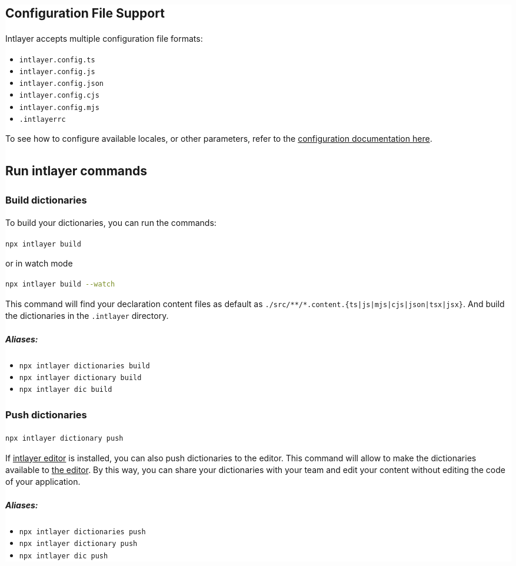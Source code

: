 ## Configuration File Support

Intlayer accepts multiple configuration file formats:

- `intlayer.config.ts`
- `intlayer.config.js`
- `intlayer.config.json`
- `intlayer.config.cjs`
- `intlayer.config.mjs`
- `.intlayerrc`

To see how to configure available locales, or other parameters, refer to the [configuration documentation here](https://github.com/aymericzip/intlayer/blob/main/docs/docs/en/configuration.md).

## Run intlayer commands

### Build dictionaries

To build your dictionaries, you can run the commands:

```bash
npx intlayer build
```

or in watch mode

```bash
npx intlayer build --watch
```

This command will find your declaration content files as default as `./src/**/*.content.{ts|js|mjs|cjs|json|tsx|jsx}`. And build the dictionaries in the `.intlayer` directory.

##### Aliases:

- `npx intlayer dictionaries build`
- `npx intlayer dictionary build`
- `npx intlayer dic build`

### Push dictionaries

```bash
npx intlayer dictionary push
```

If [intlayer editor](https://github.com/aymericzip/intlayer/blob/main/docs/docs/en/intlayer_visual_editor.md) is installed, you can also push dictionaries to the editor. This command will allow to make the dictionaries available to [the editor](https://intlayer.org/dashboard). By this way, you can share your dictionaries with your team and edit your content without editing the code of your application.

##### Aliases:

- `npx intlayer dictionaries push`
- `npx intlayer dictionary push`
- `npx intlayer dic push`
